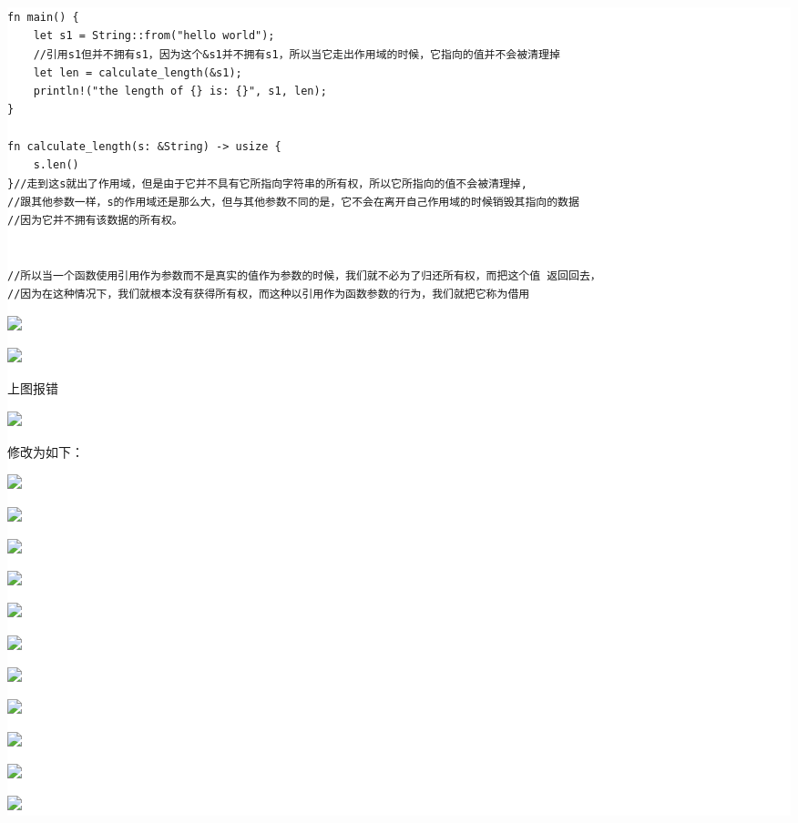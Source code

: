 ```
fn main() {
    let s1 = String::from("hello world");
    //引用s1但并不拥有s1，因为这个&s1并不拥有s1，所以当它走出作用域的时候，它指向的值并不会被清理掉
    let len = calculate_length(&s1);
    println!("the length of {} is: {}", s1, len);
}

fn calculate_length(s: &String) -> usize {
    s.len()
}//走到这s就出了作用域，但是由于它并不具有它所指向字符串的所有权，所以它所指向的值不会被清理掉,
//跟其他参数一样，s的作用域还是那么大，但与其他参数不同的是，它不会在离开自己作用域的时候销毁其指向的数据
//因为它并不拥有该数据的所有权。


//所以当一个函数使用引用作为参数而不是真实的值作为参数的时候，我们就不必为了归还所有权，而把这个值 返回回去，
//因为在这种情况下，我们就根本没有获得所有权，而这种以引用作为函数参数的行为，我们就把它称为借用

```

![](https://gitee.com/hxc8/images4/raw/master/img/202407172320658.jpg)

![](https://gitee.com/hxc8/images4/raw/master/img/202407172320907.jpg)

上图报错

![](https://gitee.com/hxc8/images4/raw/master/img/202407172320713.jpg)

修改为如下：

![](https://gitee.com/hxc8/images4/raw/master/img/202407172320612.jpg)

![](https://gitee.com/hxc8/images4/raw/master/img/202407172320583.jpg)

![](https://gitee.com/hxc8/images4/raw/master/img/202407172320975.jpg)

![](https://gitee.com/hxc8/images4/raw/master/img/202407172321865.jpg)

![](https://gitee.com/hxc8/images4/raw/master/img/202407172321939.jpg)

![](https://gitee.com/hxc8/images4/raw/master/img/202407172321367.jpg)

![](https://gitee.com/hxc8/images4/raw/master/img/202407172321770.jpg)

![](https://gitee.com/hxc8/images4/raw/master/img/202407172321196.jpg)

![](https://gitee.com/hxc8/images4/raw/master/img/202407172321275.jpg)

![](https://gitee.com/hxc8/images4/raw/master/img/202407172321166.jpg)

![](https://gitee.com/hxc8/images4/raw/master/img/202407172321527.jpg)
